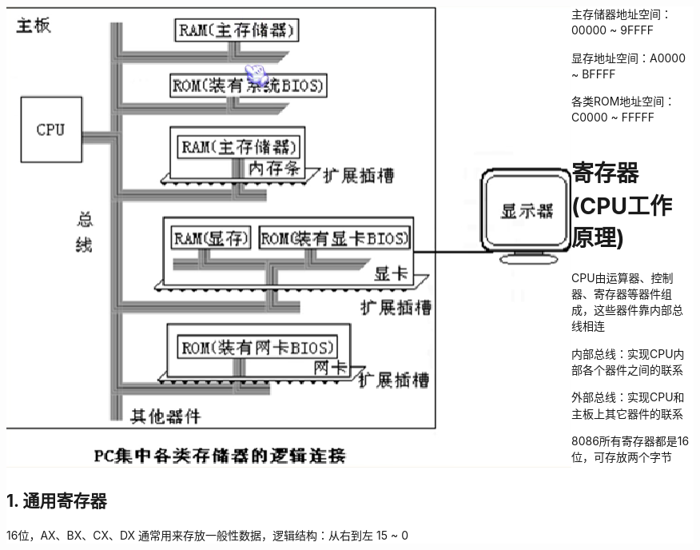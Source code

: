 <img src="基础.assets/image-20220703222743914.png" align="left" />

主存储器地址空间：00000 ~ 9FFFF

显存地址空间：A0000 ~ BFFFF

各类ROM地址空间：C0000 ~ FFFFF



# 寄存器(CPU工作原理)

CPU由运算器、控制器、寄存器等器件组成，这些器件靠内部总线相连

内部总线：实现CPU内部各个器件之间的联系

外部总线：实现CPU和主板上其它器件的联系

8086所有寄存器都是16位，可存放两个字节



## 1. 通用寄存器

16位，AX、BX、CX、DX 通常用来存放一般性数据，逻辑结构：从右到左 15 ~ 0
